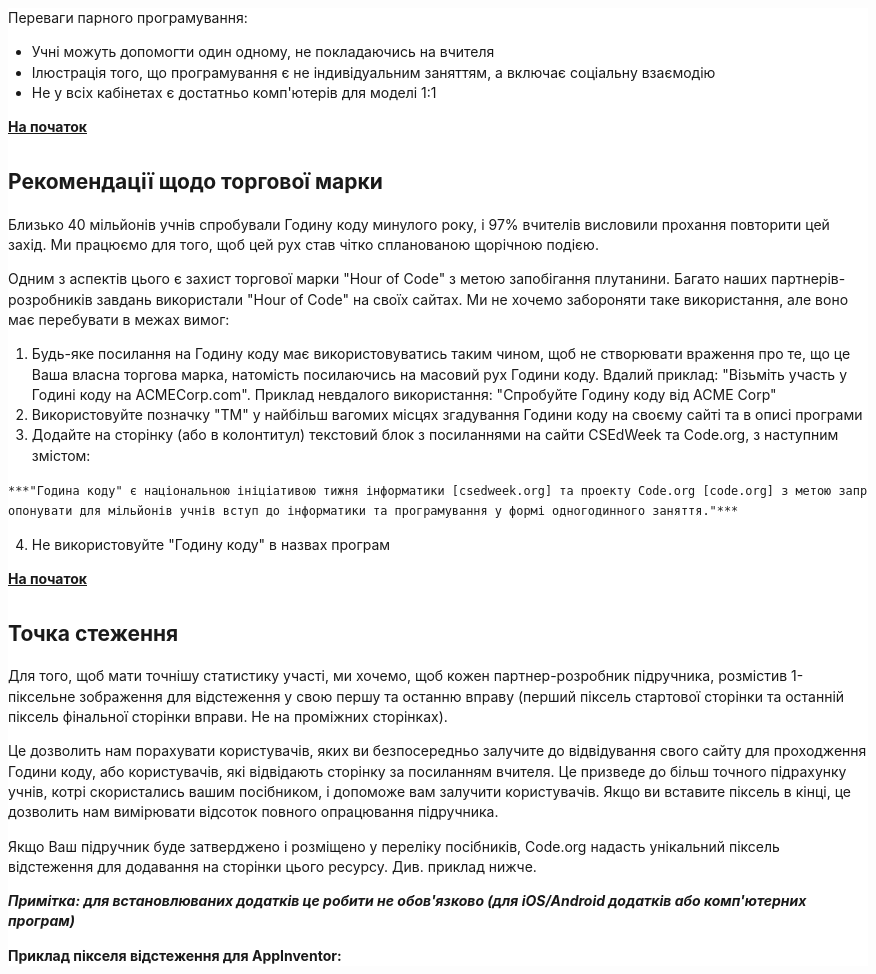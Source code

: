 Переваги парного програмування:

  * Учні можуть допомогти один одному, не покладаючись на вчителя
  * Ілюстрація того, що програмування є не індивідуальним заняттям, а включає соціальну взаємодію
  * Не у всіх кабінетах є достатньо комп'ютерів для моделі 1:1

[**На початок**](#top)

<a id="tm"></a>

## Рекомендації щодо торгової марки

Близько 40 мільйонів учнів спробували Годину коду минулого року, і 97% вчителів висловили прохання повторити цей захід. Ми працюємо для того, щоб цей рух став чітко спланованою щорічною подією.

Одним з аспектів цього є захист торгової марки "Hour of Code" з метою запобігання плутанини. Багато наших партнерів-розробників завдань використали "Hour of Code" на своїх сайтах. Ми не хочемо забороняти таке використання, але воно має перебувати в межах вимог:

  1. Будь-яке посилання на Годину коду має використовуватись таким чином, щоб не створювати враження про те, що це Ваша власна торгова марка, натомість посилаючись на масовий рух Години коду. Вдалий приклад: "Візьміть участь у Годині коду на ACMECorp.com". Приклад невдалого використання: "Спробуйте Годину коду від ACME Corp"
  2. Використовуйте позначку "TM" у найбільш вагомих місцях згадування Години коду на своєму сайті та в описі програми
  3. Додайте на сторінку (або в колонтитул) текстовий блок з посиланнями на сайти CSEdWeek та Code.org, з наступним змістом:
    
    ***"Година коду" є національною ініціативою тижня інформатики [csedweek.org] та проекту Code.org [code.org] з метою запропонувати для мільйонів учнів вступ до інформатики та програмування у формі одногодинного заняття."***

  4. Не використовуйте "Годину коду" в назвах програм

[**На початок**](#top)

<a id="pixel"></a>

## Точка стеження

Для того, щоб мати точнішу статистику участі, ми хочемо, щоб кожен партнер-розробник підручника, розмістив 1-піксельне зображення для відстеження у свою першу та останню вправу (перший піксель стартової сторінки та останній піксель фінальної сторінки вправи. Не на проміжних сторінках).

Це дозволить нам порахувати користувачів, яких ви безпосередньо залучите до відвідування свого сайту для проходження Години коду, або користувачів, які відвідають сторінку за посиланням вчителя. Це призведе до більш точного підрахунку учнів, котрі скористались вашим посібником, і допоможе вам залучити користувачів. Якщо ви вставите піксель в кінці, це дозволить нам вимірювати відсоток повного опрацювання підручника.

Якщо Ваш підручник буде затверджено і розміщено у переліку посібників, Code.org надасть унікальний піксель відстеження для додавання на сторінки цього ресурсу. Див. приклад нижче.

***Примітка: для встановлюваних додатків це робити не обов'язково (для iOS/Android додатків або комп'ютерних програм)***

**Приклад пікселя відстеження для AppInventor:**
